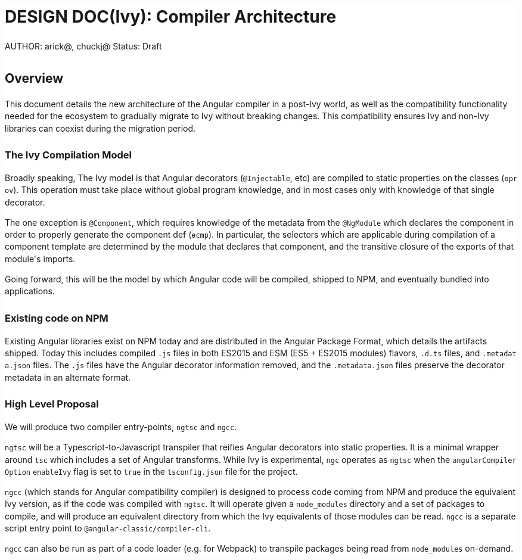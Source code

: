 # DESIGN DOC(Ivy): Compiler Architecture

AUTHOR: arick@, chuckj@
Status: Draft

## Overview

This document details the new architecture of the Angular compiler in a post-Ivy world, as well as the compatibility functionality needed for the ecosystem to gradually migrate to Ivy without breaking changes. This compatibility ensures Ivy and non-Ivy libraries can coexist during the migration period.

### The Ivy Compilation Model

Broadly speaking, The Ivy model is that Angular decorators (`@Injectable`, etc) are compiled to static properties on the classes (`ɵprov`). This operation must take place without global program knowledge, and in most cases only with knowledge of that single decorator.

The one exception is `@Component`, which requires knowledge of the metadata from the `@NgModule` which declares the component in order to properly generate the component def (`ɵcmp`). In particular, the selectors which are applicable during compilation of a component template are determined by the module that declares that component, and the transitive closure of the exports of that module's imports.

Going forward, this will be the model by which Angular code will be compiled, shipped to NPM, and eventually bundled into applications.

### Existing code on NPM

Existing Angular libraries exist on NPM today and are distributed in the Angular Package Format, which details the artifacts shipped. Today this includes compiled `.js` files in both ES2015 and ESM (ES5 + ES2015 modules) flavors, `.d.ts` files, and `.metadata.json` files. The `.js` files have the Angular decorator information removed, and the `.metadata.json` files preserve the decorator metadata in an alternate format.

### High Level Proposal

We will produce two compiler entry-points, `ngtsc` and `ngcc`.

`ngtsc` will be a Typescript-to-Javascript transpiler that reifies Angular decorators into static properties. It is a minimal wrapper around `tsc` which includes a set of Angular transforms. While Ivy is experimental, `ngc` operates as `ngtsc` when the `angularCompilerOption` `enableIvy` flag is set to `true` in the `tsconfig.json` file for the project.

`ngcc` (which stands for Angular compatibility compiler) is designed to process code coming from NPM and produce the equivalent Ivy version, as if the code was compiled with `ngtsc`. It will operate given a `node_modules` directory and a set of packages to compile, and will produce an equivalent directory from which the Ivy equivalents of those modules can be read. `ngcc` is a separate script entry point to `@angular-classic/compiler-cli`.

`ngcc` can also be run as part of a code loader (e.g. for Webpack) to transpile packages being read from `node_modules` on-demand.
